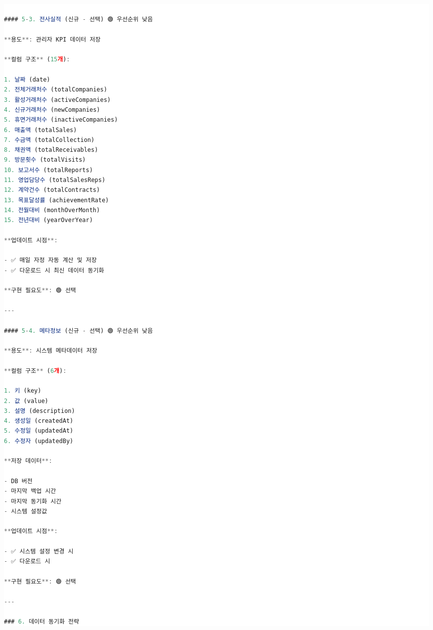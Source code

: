 ```javascript

#### 5-3. 전사실적 (신규 - 선택) 🟢 우선순위 낮음

**용도**: 관리자 KPI 데이터 저장

**컬럼 구조** (15개):

1. 날짜 (date)
2. 전체거래처수 (totalCompanies)
3. 활성거래처수 (activeCompanies)
4. 신규거래처수 (newCompanies)
5. 휴면거래처수 (inactiveCompanies)
6. 매출액 (totalSales)
7. 수금액 (totalCollection)
8. 채권액 (totalReceivables)
9. 방문횟수 (totalVisits)
10. 보고서수 (totalReports)
11. 영업담당수 (totalSalesReps)
12. 계약건수 (totalContracts)
13. 목표달성률 (achievementRate)
14. 전월대비 (monthOverMonth)
15. 전년대비 (yearOverYear)

**업데이트 시점**:

- ✅ 매일 자정 자동 계산 및 저장
- ✅ 다운로드 시 최신 데이터 동기화

**구현 필요도**: 🟢 선택

---

#### 5-4. 메타정보 (신규 - 선택) 🟢 우선순위 낮음

**용도**: 시스템 메타데이터 저장

**컬럼 구조** (6개):

1. 키 (key)
2. 값 (value)
3. 설명 (description)
4. 생성일 (createdAt)
5. 수정일 (updatedAt)
6. 수정자 (updatedBy)

**저장 데이터**:

- DB 버전
- 마지막 백업 시간
- 마지막 동기화 시간
- 시스템 설정값

**업데이트 시점**:

- ✅ 시스템 설정 변경 시
- ✅ 다운로드 시

**구현 필요도**: 🟢 선택

---

### 6. 데이터 동기화 전략

```